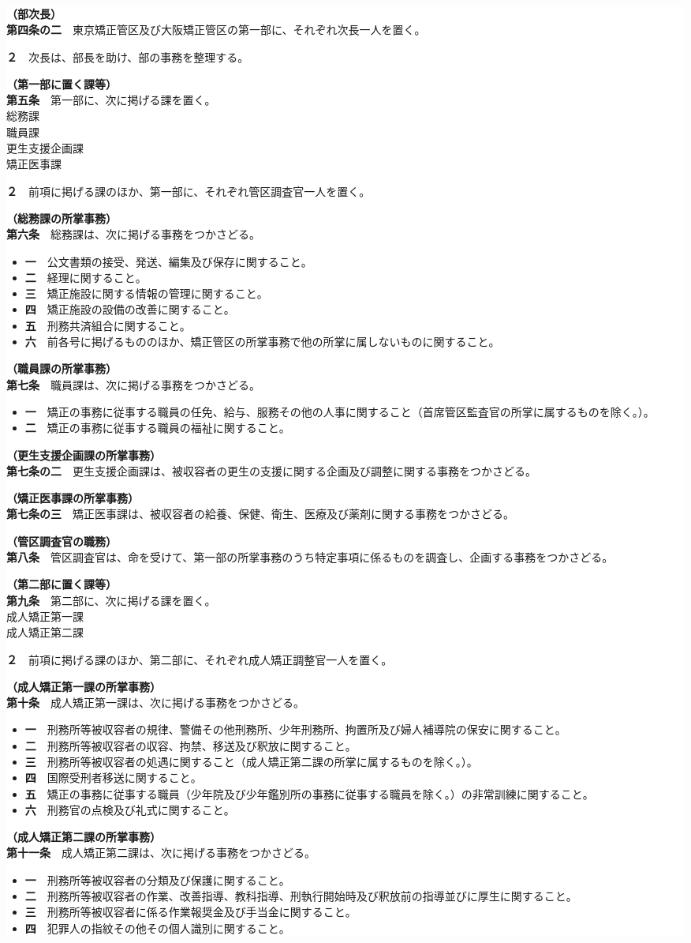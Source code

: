 **（部次長）**  
**第四条の二**　東京矯正管区及び大阪矯正管区の第一部に、それぞれ次長一人を置く。  
  
**２**　次長は、部長を助け、部の事務を整理する。  
  
**（第一部に置く課等）**  
**第五条**　第一部に、次に掲げる課を置く。  
総務課  
職員課  
更生支援企画課  
矯正医事課  
  
**２**　前項に掲げる課のほか、第一部に、それぞれ管区調査官一人を置く。  
  
**（総務課の所掌事務）**  
**第六条**　総務課は、次に掲げる事務をつかさどる。  
* **一**　公文書類の接受、発送、編集及び保存に関すること。  
* **二**　経理に関すること。  
* **三**　矯正施設に関する情報の管理に関すること。  
* **四**　矯正施設の設備の改善に関すること。  
* **五**　刑務共済組合に関すること。  
* **六**　前各号に掲げるもののほか、矯正管区の所掌事務で他の所掌に属しないものに関すること。  
  
**（職員課の所掌事務）**  
**第七条**　職員課は、次に掲げる事務をつかさどる。  
* **一**　矯正の事務に従事する職員の任免、給与、服務その他の人事に関すること（首席管区監査官の所掌に属するものを除く。）。  
* **二**　矯正の事務に従事する職員の福祉に関すること。  
  
**（更生支援企画課の所掌事務）**  
**第七条の二**　更生支援企画課は、被収容者の更生の支援に関する企画及び調整に関する事務をつかさどる。  
  
**（矯正医事課の所掌事務）**  
**第七条の三**　矯正医事課は、被収容者の給養、保健、衛生、医療及び薬剤に関する事務をつかさどる。  
  
**（管区調査官の職務）**  
**第八条**　管区調査官は、命を受けて、第一部の所掌事務のうち特定事項に係るものを調査し、企画する事務をつかさどる。  
  
**（第二部に置く課等）**  
**第九条**　第二部に、次に掲げる課を置く。  
成人矯正第一課  
成人矯正第二課  
  
**２**　前項に掲げる課のほか、第二部に、それぞれ成人矯正調整官一人を置く。  
  
**（成人矯正第一課の所掌事務）**  
**第十条**　成人矯正第一課は、次に掲げる事務をつかさどる。  
* **一**　刑務所等被収容者の規律、警備その他刑務所、少年刑務所、拘置所及び婦人補導院の保安に関すること。  
* **二**　刑務所等被収容者の収容、拘禁、移送及び釈放に関すること。  
* **三**　刑務所等被収容者の処遇に関すること（成人矯正第二課の所掌に属するものを除く。）。  
* **四**　国際受刑者移送に関すること。  
* **五**　矯正の事務に従事する職員（少年院及び少年鑑別所の事務に従事する職員を除く。）の非常訓練に関すること。  
* **六**　刑務官の点検及び礼式に関すること。  
  
**（成人矯正第二課の所掌事務）**  
**第十一条**　成人矯正第二課は、次に掲げる事務をつかさどる。  
* **一**　刑務所等被収容者の分類及び保護に関すること。  
* **二**　刑務所等被収容者の作業、改善指導、教科指導、刑執行開始時及び釈放前の指導並びに厚生に関すること。  
* **三**　刑務所等被収容者に係る作業報奨金及び手当金に関すること。  
* **四**　犯罪人の指紋その他その個人識別に関すること。  
  